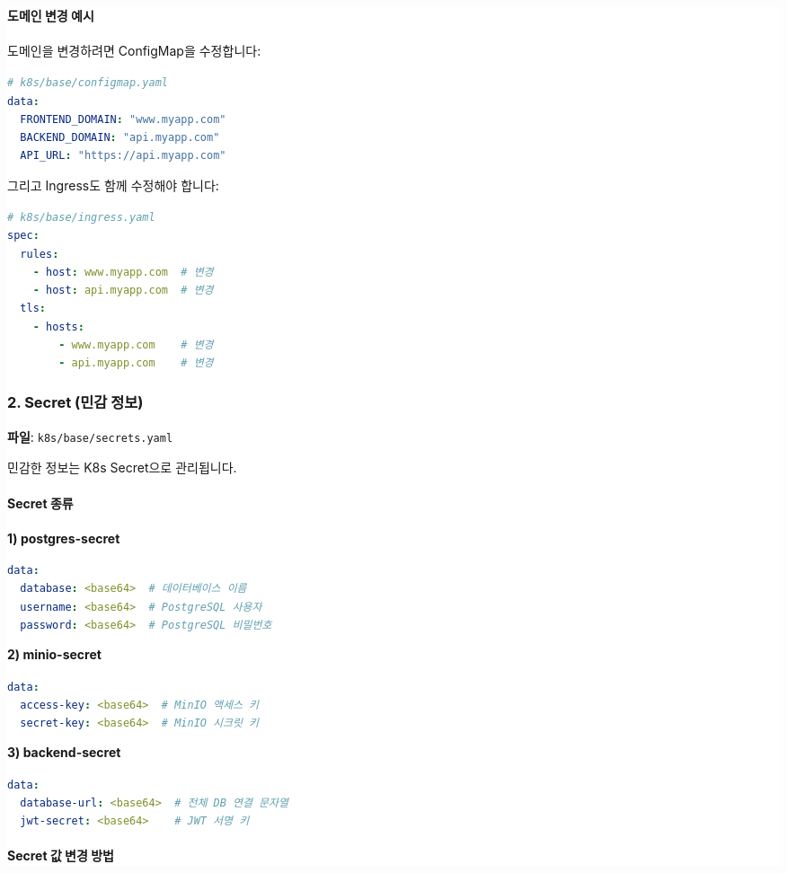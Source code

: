 #### 도메인 변경 예시

도메인을 변경하려면 ConfigMap을 수정합니다:

```yaml
# k8s/base/configmap.yaml
data:
  FRONTEND_DOMAIN: "www.myapp.com"
  BACKEND_DOMAIN: "api.myapp.com"
  API_URL: "https://api.myapp.com"
```

그리고 Ingress도 함께 수정해야 합니다:

```yaml
# k8s/base/ingress.yaml
spec:
  rules:
    - host: www.myapp.com  # 변경
    - host: api.myapp.com  # 변경
  tls:
    - hosts:
        - www.myapp.com    # 변경
        - api.myapp.com    # 변경
```

### 2. Secret (민감 정보)

**파일**: `k8s/base/secrets.yaml`

민감한 정보는 K8s Secret으로 관리됩니다.

#### Secret 종류

**1) postgres-secret**
```yaml
data:
  database: <base64>  # 데이터베이스 이름
  username: <base64>  # PostgreSQL 사용자
  password: <base64>  # PostgreSQL 비밀번호
```

**2) minio-secret**
```yaml
data:
  access-key: <base64>  # MinIO 액세스 키
  secret-key: <base64>  # MinIO 시크릿 키
```

**3) backend-secret**
```yaml
data:
  database-url: <base64>  # 전체 DB 연결 문자열
  jwt-secret: <base64>    # JWT 서명 키
```

#### Secret 값 변경 방법
